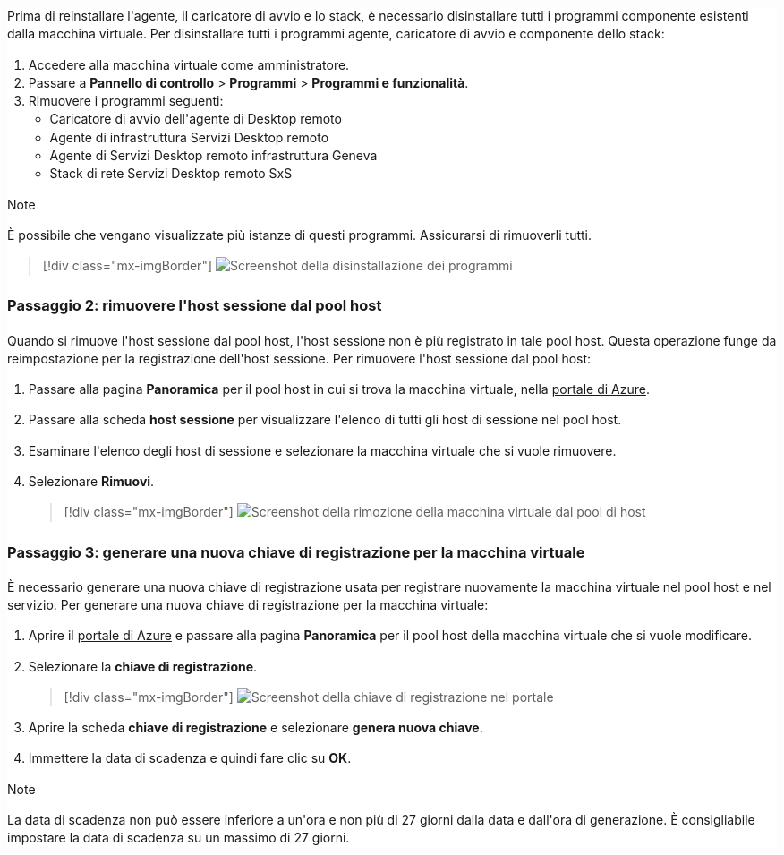 Prima di reinstallare l'agente, il caricatore di avvio e lo stack, è necessario disinstallare tutti i programmi componente esistenti dalla macchina virtuale. Per disinstallare tutti i programmi agente, caricatore di avvio e componente dello stack:
1. Accedere alla macchina virtuale come amministratore. 
2. Passare a **Pannello di controllo** > **Programmi** > **Programmi e funzionalità**.
3. Rimuovere i programmi seguenti:
   - Caricatore di avvio dell'agente di Desktop remoto
   - Agente di infrastruttura Servizi Desktop remoto
   - Agente di Servizi Desktop remoto infrastruttura Geneva
   - Stack di rete Servizi Desktop remoto SxS
   
>[!NOTE]
>È possibile che vengano visualizzate più istanze di questi programmi. Assicurarsi di rimuoverli tutti.

   > [!div class="mx-imgBorder"]
   > ![Screenshot della disinstallazione dei programmi](media/uninstall-program.png)

### <a name="step-2-remove-the-session-host-from-the-host-pool"></a>Passaggio 2: rimuovere l'host sessione dal pool host

Quando si rimuove l'host sessione dal pool host, l'host sessione non è più registrato in tale pool host. Questa operazione funge da reimpostazione per la registrazione dell'host sessione. Per rimuovere l'host sessione dal pool host:
1. Passare alla pagina **Panoramica** per il pool host in cui si trova la macchina virtuale, nella [portale di Azure](https://portal.azure.com). 
2. Passare alla scheda **host sessione** per visualizzare l'elenco di tutti gli host di sessione nel pool host.
3. Esaminare l'elenco degli host di sessione e selezionare la macchina virtuale che si vuole rimuovere.
4. Selezionare **Rimuovi**.  

   > [!div class="mx-imgBorder"]
   > ![Screenshot della rimozione della macchina virtuale dal pool di host](media/remove-sh.png)

### <a name="step-3-generate-a-new-registration-key-for-the-vm"></a>Passaggio 3: generare una nuova chiave di registrazione per la macchina virtuale

È necessario generare una nuova chiave di registrazione usata per registrare nuovamente la macchina virtuale nel pool host e nel servizio. Per generare una nuova chiave di registrazione per la macchina virtuale:
1. Aprire il [portale di Azure](https://portal.azure.com) e passare alla pagina **Panoramica** per il pool host della macchina virtuale che si vuole modificare.
2. Selezionare la **chiave di registrazione**.

   > [!div class="mx-imgBorder"]
   > ![Screenshot della chiave di registrazione nel portale](media/reg-key.png)

3. Aprire la scheda **chiave di registrazione** e selezionare **genera nuova chiave**.
4. Immettere la data di scadenza e quindi fare clic su **OK**.  

>[!NOTE]
>La data di scadenza non può essere inferiore a un'ora e non più di 27 giorni dalla data e dall'ora di generazione. È consigliabile impostare la data di scadenza su un massimo di 27 giorni.
